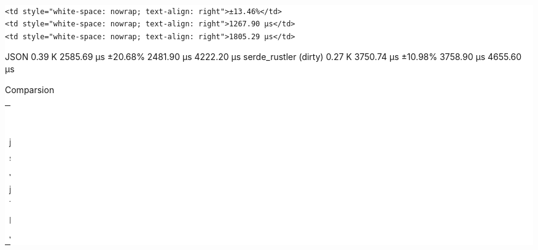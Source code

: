     <td style="white-space: nowrap; text-align: right">±13.46%</td>
    <td style="white-space: nowrap; text-align: right">1267.90 μs</td>
    <td style="white-space: nowrap; text-align: right">1805.29 μs</td>
  </tr>
  <tr>
    <td style="white-space: nowrap">JSON</td>
    <td style="white-space: nowrap; text-align: right">0.39 K</td>
    <td style="white-space: nowrap; text-align: right">2585.69 μs</td>
    <td style="white-space: nowrap; text-align: right">±20.68%</td>
    <td style="white-space: nowrap; text-align: right">2481.90 μs</td>
    <td style="white-space: nowrap; text-align: right">4222.20 μs</td>
  </tr>
  <tr>
    <td style="white-space: nowrap">serde_rustler (dirty)</td>
    <td style="white-space: nowrap; text-align: right">0.27 K</td>
    <td style="white-space: nowrap; text-align: right">3750.74 μs</td>
    <td style="white-space: nowrap; text-align: right">±10.98%</td>
    <td style="white-space: nowrap; text-align: right">3758.90 μs</td>
    <td style="white-space: nowrap; text-align: right">4655.60 μs</td>
  </tr>
</table>

Comparsion
<table style="width: 1%">
  <tr>
    <th>Name</th>
    <th style="text-align: right">IPS</th>
    <th style="text-align: right">Slower</th>
  <tr>
    <td style="white-space: nowrap">jiffy</td>
    <td style="white-space: nowrap;text-align: right">3.63 K</td>
    <td>&nbsp;</td>
  </tr>
  <tr>
    <td style="white-space: nowrap">serde_rustler</td>
    <td style="white-space: nowrap; text-align: right">2.50 K</td>
    <td style="white-space: nowrap; text-align: right">1.45x</td>
  </tr>
  <tr>
    <td style="white-space: nowrap">Jason</td>
    <td style="white-space: nowrap; text-align: right">1.80 K</td>
    <td style="white-space: nowrap; text-align: right">2.02x</td>
  </tr>
  <tr>
    <td style="white-space: nowrap">jsone</td>
    <td style="white-space: nowrap; text-align: right">1.24 K</td>
    <td style="white-space: nowrap; text-align: right">2.93x</td>
  </tr>
  <tr>
    <td style="white-space: nowrap">Tiny</td>
    <td style="white-space: nowrap; text-align: right">1.05 K</td>
    <td style="white-space: nowrap; text-align: right">3.45x</td>
  </tr>
  <tr>
    <td style="white-space: nowrap">Poison</td>
    <td style="white-space: nowrap; text-align: right">0.85 K</td>
    <td style="white-space: nowrap; text-align: right">4.3x</td>
  </tr>
  <tr>
    <td style="white-space: nowrap">JSX</td>
    <td style="white-space: nowrap; text-align: right">0.78 K</td>
    <td style="white-space: nowrap; text-align: right">4.68x</td>
  </tr>
  <tr>